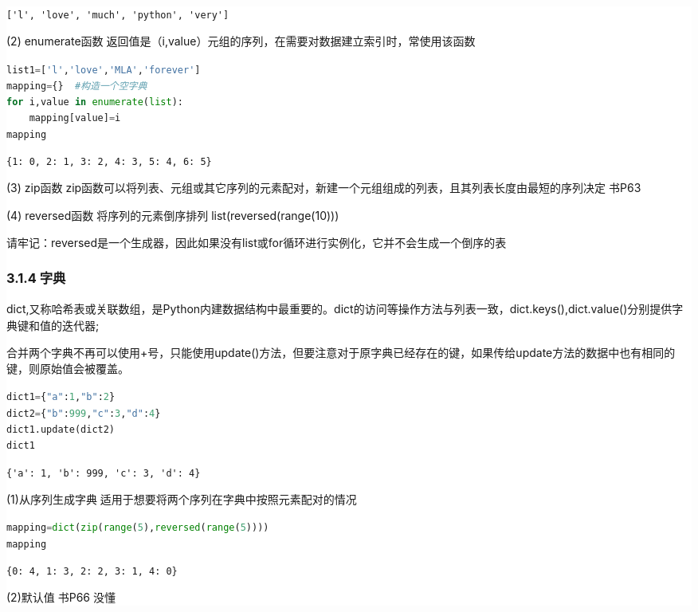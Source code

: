 


    ['l', 'love', 'much', 'python', 'very']



(2) enumerate函数 返回值是（i,value）元组的序列，在需要对数据建立索引时，常使用该函数


```python
list1=['l','love','MLA','forever']
mapping={}  #构造一个空字典
for i,value in enumerate(list):
    mapping[value]=i
mapping
```




    {1: 0, 2: 1, 3: 2, 4: 3, 5: 4, 6: 5}



(3) zip函数 zip函数可以将列表、元组或其它序列的元素配对，新建一个元组组成的列表，且其列表长度由最短的序列决定 书P63

(4) reversed函数 将序列的元素倒序排列 list(reversed(range(10)))

请牢记：reversed是一个生成器，因此如果没有list或for循环进行实例化，它并不会生成一个倒序的表

### 3.1.4 字典 

dict,又称哈希表或关联数组，是Python内建数据结构中最重要的。dict的访问等操作方法与列表一致，dict.keys(),dict.value()分别提供字典键和值的迭代器;

合并两个字典不再可以使用+号，只能使用update()方法，但要注意对于原字典已经存在的键，如果传给update方法的数据中也有相同的键，则原始值会被覆盖。


```python
dict1={"a":1,"b":2}
dict2={"b":999,"c":3,"d":4}
dict1.update(dict2)
dict1

```




    {'a': 1, 'b': 999, 'c': 3, 'd': 4}



(1)从序列生成字典 适用于想要将两个序列在字典中按照元素配对的情况


```python
mapping=dict(zip(range(5),reversed(range(5))))
mapping
```




    {0: 4, 1: 3, 2: 2, 3: 1, 4: 0}



(2)默认值 书P66 没懂
